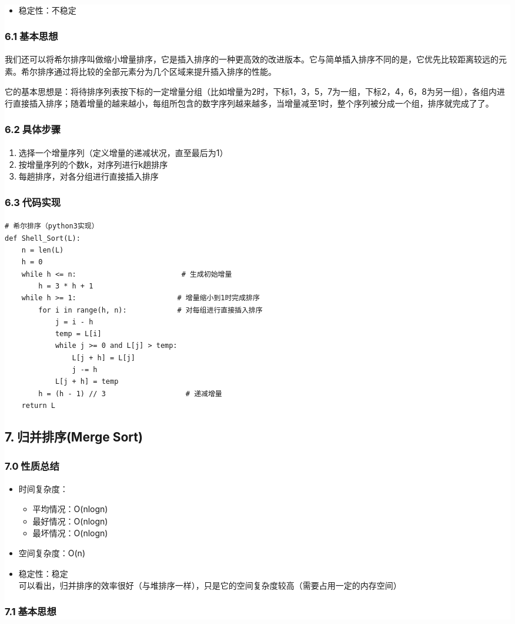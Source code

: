 -   稳定性：不稳定
    

### 6.1 基本思想

我们还可以将希尔排序叫做缩小增量排序，它是插入排序的一种更高效的改进版本。它与简单插入排序不同的是，它优先比较距离较远的元素。希尔排序通过将比较的全部元素分为几个区域来提升插入排序的性能。

它的基本思想是：将待排序列表按下标的一定增量分组（比如增量为2时，下标1，3，5，7为一组，下标2，4，6，8为另一组），各组内进行直接插入排序；随着增量的越来越小，每组所包含的数字序列越来越多，当增量减至1时，整个序列被分成一个组，排序就完成了了。

### 6.2 具体步骤

1.  选择一个增量序列（定义增量的递减状况，直至最后为1）
2.  按增量序列的个数k，对序列进行k趟排序
3.  每趟排序，对各分组进行直接插入排序

### 6.3 代码实现

```python3
# 希尔排序（python3实现）
def Shell_Sort(L):
    n = len(L)
    h = 0
    while h <= n:                         # 生成初始增量
        h = 3 * h + 1
    while h >= 1:                        # 增量缩小到1时完成排序
        for i in range(h, n):            # 对每组进行直接插入排序
            j = i - h
            temp = L[i]
            while j >= 0 and L[j] > temp:
                L[j + h] = L[j]
                j -= h
            L[j + h] = temp
        h = (h - 1) // 3                   # 递减增量
    return L
```

## 7. 归并排序(Merge Sort)

### 7.0 性质总结

-   时间复杂度：
    
    -   平均情况：O(nlogn)
    -   最好情况：O(nlogn)
    -   最坏情况：O(nlogn)
-   空间复杂度：O(n)
    
-   稳定性：稳定  
    可以看出，归并排序的效率很好（与堆排序一样），只是它的空间复杂度较高（需要占用一定的内存空间）
    

### 7.1 基本思想
